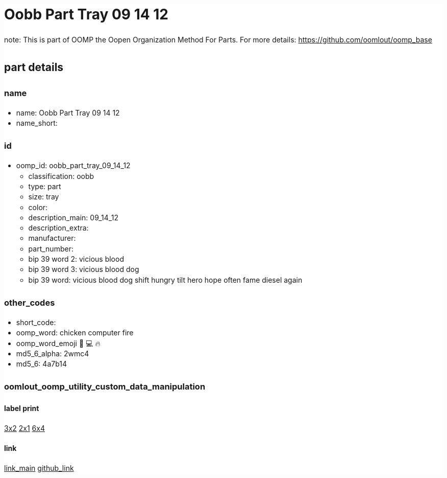 # Oobb Part Tray 09 14 12  

note: This is part of OOMP the Oopen Organization Method For Parts. For more details: https://github.com/oomlout/oomp_base

##  part details





### name
* name: Oobb Part Tray 09 14 12
* name_short: 
### id
* oomp_id: oobb_part_tray_09_14_12
  * classification: oobb
  * type: part
  * size: tray
  * color: 
  * description_main: 09_14_12
  * description_extra: 
  * manufacturer: 
  * part_number: 
  * bip 39 word 2: vicious blood
  * bip 39 word 3: vicious blood dog
  * bip 39 word: vicious blood dog shift hungry tilt hero hope often fame diesel again

### other_codes
* short_code: 
* oomp_word: chicken computer fire
* oomp_word_emoji :chicken: :computer: :fire:
* md5_6_alpha: 2wmc4
* md5_6: 4a7b14






### oomlout_oomp_utility_custom_data_manipulation
#### label print
[3x2](http://192.168.1.245:1112/?label=oomp%202wmc4)
[2x1](http://192.168.1.242:1112/?label=oomp%202wmc4)
[6x4](http://192.168.1.55:1112/?label=oomp%202wmc4)    

#### link

[link_main](https://github.com/oomlout/oomlout_oomp_current_version_messy/tree/main/parts/oobb_part_tray_09_14_12) [github_link](https://github.com/oomlout/oomlout_oomp_part_src/tree/main/parts/oobb_part_tray_09_14_12)                             
